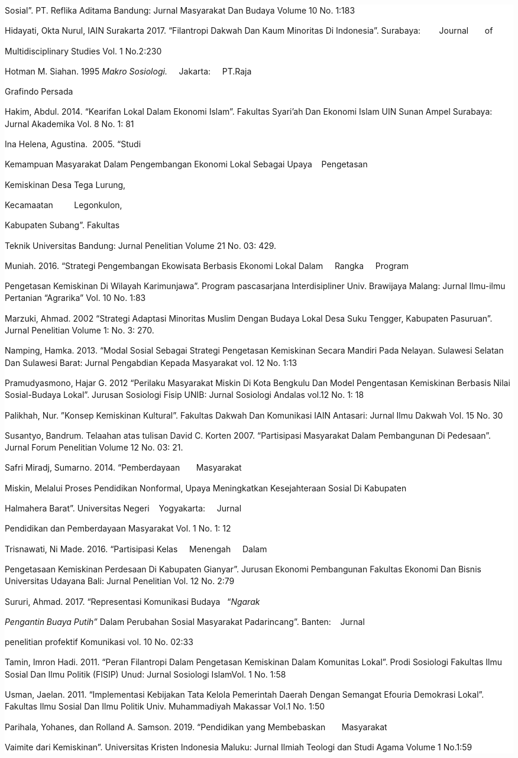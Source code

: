 <p><span class="font2">Sosial”. PT. Reflika Aditama Bandung: Jurnal Masyarakat Dan Budaya Volume 10 No. 1:183</span></p>
<p><span class="font2">Hidayati, Okta Nurul, IAIN Surakarta 2017. “Filantropi Dakwah Dan Kaum Minoritas Di Indonesia”. Surabaya: &nbsp;&nbsp;&nbsp;&nbsp;&nbsp;&nbsp;&nbsp;Journal &nbsp;&nbsp;&nbsp;&nbsp;&nbsp;&nbsp;of</span></p>
<p><span class="font2">Multidisciplinary Studies Vol. 1 No.2:230</span></p>
<p><span class="font2">Hotman M. Siahan. 1995 </span><span class="font2" style="font-style:italic;">Makro Sosiologi.</span><span class="font2"> &nbsp;&nbsp;&nbsp;&nbsp;Jakarta: &nbsp;&nbsp;&nbsp;&nbsp;PT.Raja</span></p>
<p><span class="font2">Grafindo Persada</span></p>
<p><span class="font2">Hakim, Abdul. 2014. “Kearifan Lokal Dalam Ekonomi Islam”. Fakultas Syari’ah Dan Ekonomi Islam UIN Sunan Ampel Surabaya: Jurnal Akademika Vol. 8 No. 1: 81</span></p>
<p><span class="font2">Ina Helena, Agustina. &nbsp;2005. “Studi</span></p>
<p><span class="font2">Kemampuan Masyarakat Dalam Pengembangan Ekonomi Lokal Sebagai Upaya &nbsp;&nbsp;&nbsp;Pengetasan</span></p>
<p><span class="font2">Kemiskinan Desa Tega Lurung,</span></p>
<p><span class="font2">Kecamaatan &nbsp;&nbsp;&nbsp;&nbsp;&nbsp;&nbsp;&nbsp;&nbsp;Legonkulon,</span></p>
<p><span class="font2">Kabupaten Subang”. Fakultas</span></p>
<p><span class="font2">Teknik Universitas Bandung: Jurnal Penelitian Volume 21 No. 03: 429.</span></p>
<p><span class="font2">Muniah. 2016. “Strategi Pengembangan Ekowisata Berbasis Ekonomi Lokal Dalam &nbsp;&nbsp;&nbsp;&nbsp;Rangka &nbsp;&nbsp;&nbsp;&nbsp;Program</span></p>
<p><span class="font2">Pengetasan Kemiskinan Di Wilayah Karimunjawa”. Program pascasarjana Interdisipliner Univ. Brawijaya Malang: Jurnal Ilmu-ilmu Pertanian “Agrarika” Vol. 10 No. 1:83</span></p>
<p><span class="font2">Marzuki, Ahmad. 2002 “Strategi Adaptasi Minoritas Muslim Dengan Budaya Lokal Desa Suku Tengger, Kabupaten Pasuruan”. Jurnal Penelitian Volume 1: No. 3: 270.</span></p>
<p><span class="font2">Namping, Hamka. 2013. “Modal Sosial Sebagai Strategi Pengetasan Kemiskinan Secara Mandiri Pada Nelayan. Sulawesi Selatan Dan Sulawesi Barat: Jurnal Pengabdian Kepada Masyarakat vol. 12 No. 1:13</span></p>
<p><span class="font2">Pramudyasmono, Hajar G. 2012 “Perilaku Masyarakat Miskin Di Kota Bengkulu Dan Model Pengentasan Kemiskinan Berbasis Nilai Sosial-Budaya Lokal”. Jurusan Sosiologi Fisip UNIB: Jurnal Sosiologi Andalas vol.12 No. 1: 18</span></p>
<p><span class="font2">Palikhah, Nur. ”Konsep Kemiskinan Kultural”. Fakultas Dakwah Dan Komunikasi IAIN Antasari: Jurnal Ilmu Dakwah Vol. 15 No. 30</span></p>
<p><span class="font2">Susantyo, Bandrum. Telaahan atas tulisan David C. Korten 2007. “Partisipasi Masyarakat Dalam Pembangunan Di Pedesaan”. Jurnal Forum Penelitian Volume 12 No. 03: 21.</span></p>
<p><span class="font2">Safri Miradj, Sumarno. 2014. “Pemberdayaan &nbsp;&nbsp;&nbsp;&nbsp;&nbsp;&nbsp;Masyarakat</span></p>
<p><span class="font2">Miskin, Melalui Proses Pendidikan Nonformal, Upaya Meningkatkan Kesejahteraan Sosial Di Kabupaten</span></p>
<p><span class="font2">Halmahera Barat”. Universitas Negeri &nbsp;&nbsp;&nbsp;Yogyakarta: &nbsp;&nbsp;&nbsp;&nbsp;Jurnal</span></p>
<p><span class="font2">Pendidikan dan Pemberdayaan Masyarakat Vol. 1 No. 1: 12</span></p>
<p><span class="font2">Trisnawati, Ni Made. 2016. “Partisipasi Kelas &nbsp;&nbsp;&nbsp;&nbsp;Menengah &nbsp;&nbsp;&nbsp;&nbsp;Dalam</span></p>
<p><span class="font2">Pengetasaan Kemiskinan Perdesaan Di Kabupaten Gianyar”. Jurusan Ekonomi Pembangunan Fakultas Ekonomi Dan Bisnis Universitas Udayana Bali: Jurnal Penelitian Vol. 12 No. 2:79</span></p>
<p><span class="font2">Sururi, Ahmad. 2017. “Representasi Komunikasi Budaya &nbsp;&nbsp;“</span><span class="font2" style="font-style:italic;">Ngarak</span></p>
<p><span class="font2" style="font-style:italic;">Pengantin Buaya Putih”</span><span class="font2"> Dalam Perubahan Sosial Masyarakat Padarincang”. Banten: &nbsp;&nbsp;&nbsp;Jurnal</span></p>
<p><span class="font2">penelitian profektif Komunikasi vol. 10 No. 02:33</span></p>
<p><span class="font2">Tamin, Imron Hadi. 2011. “Peran Filantropi Dalam Pengetasan Kemiskinan Dalam Komunitas Lokal”. Prodi Sosiologi Fakultas Ilmu Sosial Dan Ilmu Politik (FISIP) Unud: Jurnal Sosiologi IslamVol. 1 No. 1:58</span></p>
<p><span class="font2">Usman, Jaelan. 2011. “Implementasi Kebijakan Tata Kelola Pemerintah Daerah Dengan Semangat Efouria Demokrasi Lokal”. Fakultas Ilmu Sosial Dan Ilmu Politik Univ. Muhammadiyah Makassar Vol.1 No. 1:50</span></p>
<p><span class="font2">Parihala, Yohanes, dan Rolland A. Samson. 2019. “Pendidikan yang Membebaskan &nbsp;&nbsp;&nbsp;&nbsp;&nbsp;&nbsp;Masyarakat</span></p>
<p><span class="font2">Vaimite dari Kemiskinan”. Universitas Kristen Indonesia Maluku: Jurnal Ilmiah Teologi dan Studi Agama Volume 1 No.1:59</span></p>